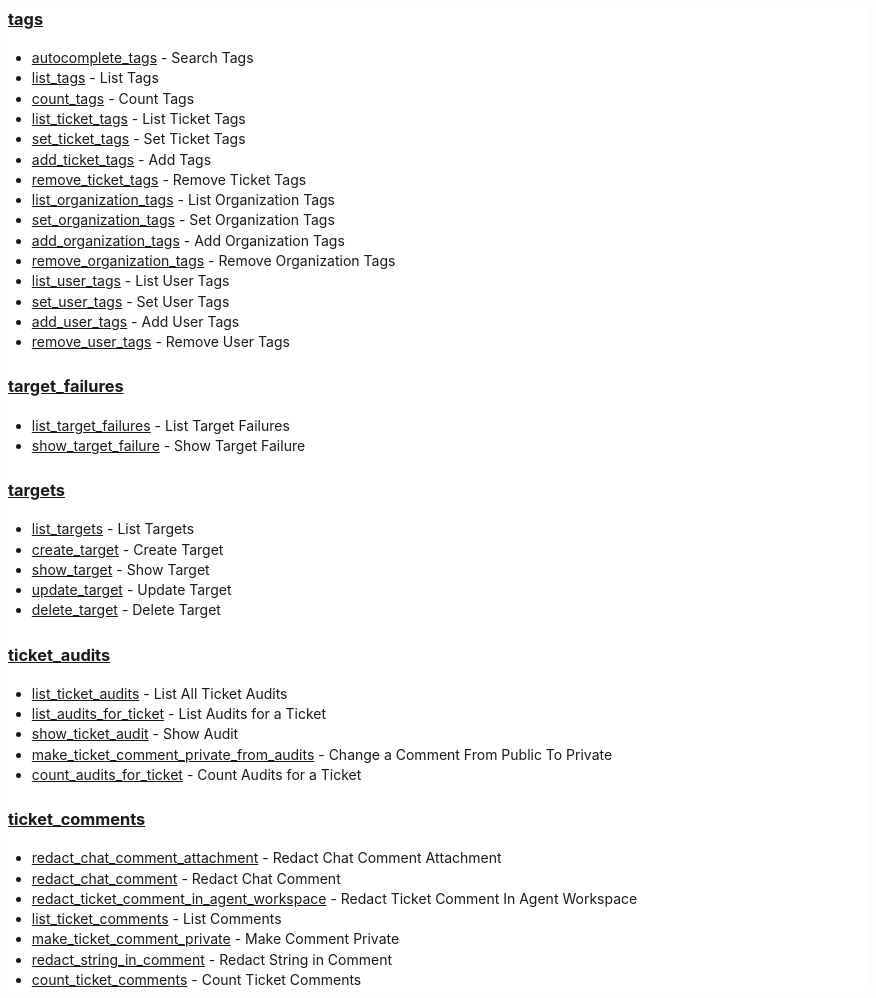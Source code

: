 ### [tags](docs/sdks/tags/README.md)

* [autocomplete_tags](docs/sdks/tags/README.md#autocomplete_tags) - Search Tags
* [list_tags](docs/sdks/tags/README.md#list_tags) - List Tags
* [count_tags](docs/sdks/tags/README.md#count_tags) - Count Tags
* [list_ticket_tags](docs/sdks/tags/README.md#list_ticket_tags) - List Ticket Tags
* [set_ticket_tags](docs/sdks/tags/README.md#set_ticket_tags) - Set Ticket Tags
* [add_ticket_tags](docs/sdks/tags/README.md#add_ticket_tags) - Add Tags
* [remove_ticket_tags](docs/sdks/tags/README.md#remove_ticket_tags) - Remove Ticket Tags
* [list_organization_tags](docs/sdks/tags/README.md#list_organization_tags) - List Organization Tags
* [set_organization_tags](docs/sdks/tags/README.md#set_organization_tags) - Set Organization Tags
* [add_organization_tags](docs/sdks/tags/README.md#add_organization_tags) - Add Organization Tags
* [remove_organization_tags](docs/sdks/tags/README.md#remove_organization_tags) - Remove Organization Tags
* [list_user_tags](docs/sdks/tags/README.md#list_user_tags) - List User Tags
* [set_user_tags](docs/sdks/tags/README.md#set_user_tags) - Set User Tags
* [add_user_tags](docs/sdks/tags/README.md#add_user_tags) - Add User Tags
* [remove_user_tags](docs/sdks/tags/README.md#remove_user_tags) - Remove User Tags

### [target_failures](docs/sdks/targetfailures/README.md)

* [list_target_failures](docs/sdks/targetfailures/README.md#list_target_failures) - List Target Failures
* [show_target_failure](docs/sdks/targetfailures/README.md#show_target_failure) - Show Target Failure

### [targets](docs/sdks/targets/README.md)

* [list_targets](docs/sdks/targets/README.md#list_targets) - List Targets
* [create_target](docs/sdks/targets/README.md#create_target) - Create Target
* [show_target](docs/sdks/targets/README.md#show_target) - Show Target
* [update_target](docs/sdks/targets/README.md#update_target) - Update Target
* [delete_target](docs/sdks/targets/README.md#delete_target) - Delete Target

### [ticket_audits](docs/sdks/ticketaudits/README.md)

* [list_ticket_audits](docs/sdks/ticketaudits/README.md#list_ticket_audits) - List All Ticket Audits
* [list_audits_for_ticket](docs/sdks/ticketaudits/README.md#list_audits_for_ticket) - List Audits for a Ticket
* [show_ticket_audit](docs/sdks/ticketaudits/README.md#show_ticket_audit) - Show Audit
* [make_ticket_comment_private_from_audits](docs/sdks/ticketaudits/README.md#make_ticket_comment_private_from_audits) - Change a Comment From Public To Private
* [count_audits_for_ticket](docs/sdks/ticketaudits/README.md#count_audits_for_ticket) - Count Audits for a Ticket

### [ticket_comments](docs/sdks/ticketcomments/README.md)

* [redact_chat_comment_attachment](docs/sdks/ticketcomments/README.md#redact_chat_comment_attachment) - Redact Chat Comment Attachment
* [redact_chat_comment](docs/sdks/ticketcomments/README.md#redact_chat_comment) - Redact Chat Comment
* [redact_ticket_comment_in_agent_workspace](docs/sdks/ticketcomments/README.md#redact_ticket_comment_in_agent_workspace) - Redact Ticket Comment In Agent Workspace
* [list_ticket_comments](docs/sdks/ticketcomments/README.md#list_ticket_comments) - List Comments
* [make_ticket_comment_private](docs/sdks/ticketcomments/README.md#make_ticket_comment_private) - Make Comment Private
* [redact_string_in_comment](docs/sdks/ticketcomments/README.md#redact_string_in_comment) - Redact String in Comment
* [count_ticket_comments](docs/sdks/ticketcomments/README.md#count_ticket_comments) - Count Ticket Comments
